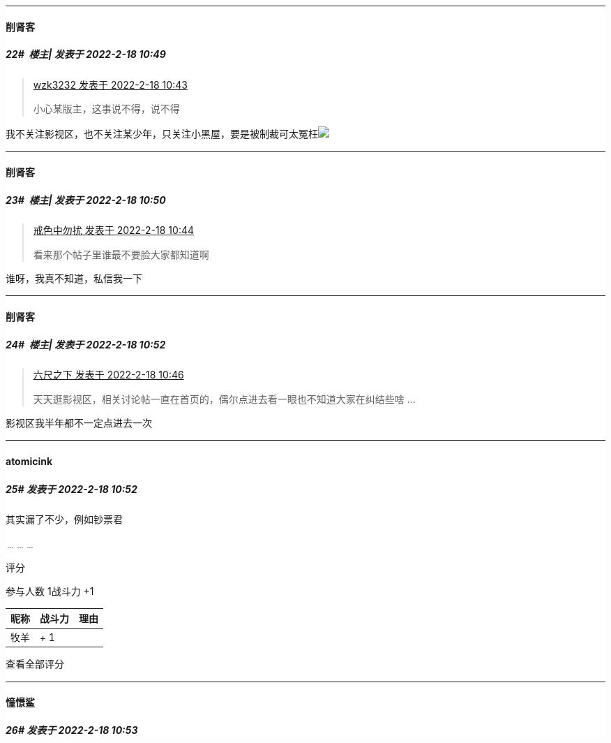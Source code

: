 *****

####  削肾客  
##### 22#         楼主| 发表于 2022-2-18 10:49

<blockquote><a href="httphttps://bbs.saraba1st.com/2b/forum.php?mod=redirect&amp;goto=findpost&amp;pid=54736743&amp;ptid=2053265" target="_blank">wzk3232 发表于 2022-2-18 10:43</a>

小心某版主，这事说不得，说不得</blockquote>
我不关注影视区，也不关注某少年，只关注小黑屋，要是被制裁可太冤枉<img src="https://static.saraba1st.com/image/smiley/face2017/068.png" referrerpolicy="no-referrer">

*****

####  削肾客  
##### 23#         楼主| 发表于 2022-2-18 10:50

<blockquote><a href="httphttps://bbs.saraba1st.com/2b/forum.php?mod=redirect&amp;goto=findpost&amp;pid=54736762&amp;ptid=2053265" target="_blank">戒色中勿扰 发表于 2022-2-18 10:44</a>

看来那个帖子里谁最不要脸大家都知道啊</blockquote>
谁呀，我真不知道，私信我一下

*****

####  削肾客  
##### 24#         楼主| 发表于 2022-2-18 10:52

<blockquote><a href="httphttps://bbs.saraba1st.com/2b/forum.php?mod=redirect&amp;goto=findpost&amp;pid=54736791&amp;ptid=2053265" target="_blank">六尺之下 发表于 2022-2-18 10:46</a>

天天逛影视区，相关讨论帖一直在首页的，偶尔点进去看一眼也不知道大家在纠结些啥 ...</blockquote>
影视区我半年都不一定点进去一次

*****

####  atomicink  
##### 25#       发表于 2022-2-18 10:52

其实漏了不少，例如钞票君

﹍﹍﹍

评分

 参与人数 1战斗力 +1

|昵称|战斗力|理由|
|----|---|---|
| 牧羊| + 1||

查看全部评分

*****

####  憧憬鲨  
##### 26#       发表于 2022-2-18 10:53

